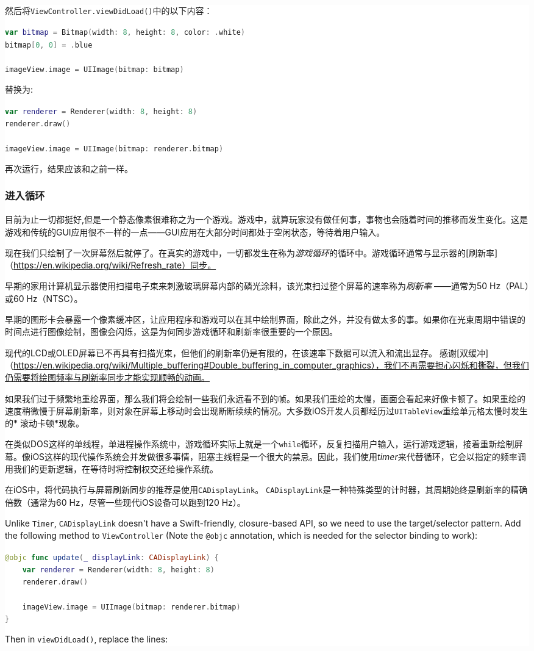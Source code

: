 然后将`ViewController.viewDidLoad()`中的以下内容：

```swift
var bitmap = Bitmap(width: 8, height: 8, color: .white)
bitmap[0, 0] = .blue

imageView.image = UIImage(bitmap: bitmap)
```

替换为:

```swift
var renderer = Renderer(width: 8, height: 8)
renderer.draw()

imageView.image = UIImage(bitmap: renderer.bitmap)
```

再次运行，结果应该和之前一样。

### 进入循环

目前为止一切都挺好,但是一个静态像素很难称之为一个游戏。游戏中，就算玩家没有做任何事，事物也会随着时间的推移而发生变化。这是游戏和传统的GUI应用很不一样的一点——GUI应用在大部分时间都处于空闲状态，等待着用户输入。

现在我们只绘制了一次屏幕然后就停了。在真实的游戏中，一切都发生在称为*游戏循环*的循环中。游戏循环通常与显示器的[刷新率]（https://en.wikipedia.org/wiki/Refresh_rate）同步。

早期的家用计算机显示器使用扫描电子束来刺激玻璃屏幕内部的磷光涂料，该光束扫过整个屏幕的速率称为*刷新率* ——通常为50 Hz（PAL）或60 Hz（NTSC）。

早期的图形卡会暴露一个像素缓冲区，让应用程序和游戏可以在其中绘制界面，除此之外，并没有做太多的事。如果你在光束周期中错误的时间点进行图像绘制，图像会闪烁，这是为何同步游戏循环和刷新率很重要的一个原因。

现代的LCD或OLED屏幕已不再具有扫描光束，但他们的刷新率仍是有限的，在该速率下数据可以流入和流出显存。 感谢[双缓冲]（https://en.wikipedia.org/wiki/Multiple_buffering#Double_buffering_in_computer_graphics），我们不再需要担心闪烁和撕裂，但我们仍需要将绘图频率与刷新率同步才能实现顺畅的动画。

如果我们过于频繁地重绘界面，那么我们将会绘制一些我们永远看不到的帧。如果我们重绘的太慢，画面会看起来好像卡顿了。如果重绘的速度稍微慢于屏幕刷新率，则对象在屏幕上移动时会出现断断续续的情况。大多数iOS开发人员都经历过`UITableView`重绘单元格太慢时发生的* 滚动卡顿*现象。

在类似DOS这样的单线程，单进程操作系统中，游戏循环实际上就是一个`while`循环，反复扫描用户输入，运行游戏逻辑，接着重新绘制屏幕。像iOS这样的现代操作系统会并发做很多事情，阻塞主线程是一个很大的禁忌。因此，我们使用*timer*来代替循环，它会以指定的频率调用我们的更新逻辑，在等待时将控制权交还给操作系统。

在iOS中，将代码执行与屏幕刷新同步的推荐是使用`CADisplayLink`。 `CADisplayLink`是一种特殊类型的计时器，其周期始终是刷新率的精确倍数（通常为60 Hz，尽管一些现代iOS设备可以跑到120 Hz）。

Unlike `Timer`, `CADisplayLink` doesn't have a Swift-friendly, closure-based API, so we need to use the target/selector pattern. Add the following method to `ViewController` (Note the `@objc` annotation, which is needed for the selector binding to work):

```swift
@objc func update(_ displayLink: CADisplayLink) {
    var renderer = Renderer(width: 8, height: 8)
    renderer.draw()
    
    imageView.image = UIImage(bitmap: renderer.bitmap)
}
```

Then in `viewDidLoad()`, replace the lines: 

